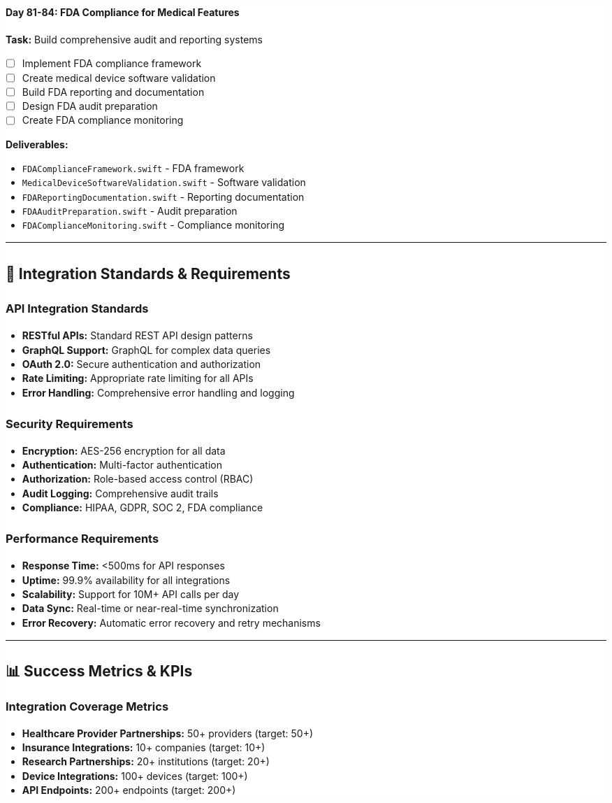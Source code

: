 #### Day 81-84: FDA Compliance for Medical Features
**Task:** Build comprehensive audit and reporting systems
- [ ] Implement FDA compliance framework
- [ ] Create medical device software validation
- [ ] Build FDA reporting and documentation
- [ ] Design FDA audit preparation
- [ ] Create FDA compliance monitoring

**Deliverables:**
- `FDAComplianceFramework.swift` - FDA framework
- `MedicalDeviceSoftwareValidation.swift` - Software validation
- `FDAReportingDocumentation.swift` - Reporting documentation
- `FDAAuditPreparation.swift` - Audit preparation
- `FDAComplianceMonitoring.swift` - Compliance monitoring

---

## 🔗 Integration Standards & Requirements

### API Integration Standards
- **RESTful APIs:** Standard REST API design patterns
- **GraphQL Support:** GraphQL for complex data queries
- **OAuth 2.0:** Secure authentication and authorization
- **Rate Limiting:** Appropriate rate limiting for all APIs
- **Error Handling:** Comprehensive error handling and logging

### Security Requirements
- **Encryption:** AES-256 encryption for all data
- **Authentication:** Multi-factor authentication
- **Authorization:** Role-based access control (RBAC)
- **Audit Logging:** Comprehensive audit trails
- **Compliance:** HIPAA, GDPR, SOC 2, FDA compliance

### Performance Requirements
- **Response Time:** <500ms for API responses
- **Uptime:** 99.9% availability for all integrations
- **Scalability:** Support for 10M+ API calls per day
- **Data Sync:** Real-time or near-real-time synchronization
- **Error Recovery:** Automatic error recovery and retry mechanisms

---

## 📊 Success Metrics & KPIs

### Integration Coverage Metrics
- **Healthcare Provider Partnerships:** 50+ providers (target: 50+)
- **Insurance Integrations:** 10+ companies (target: 10+)
- **Research Partnerships:** 20+ institutions (target: 20+)
- **Device Integrations:** 100+ devices (target: 100+)
- **API Endpoints:** 200+ endpoints (target: 200+)
